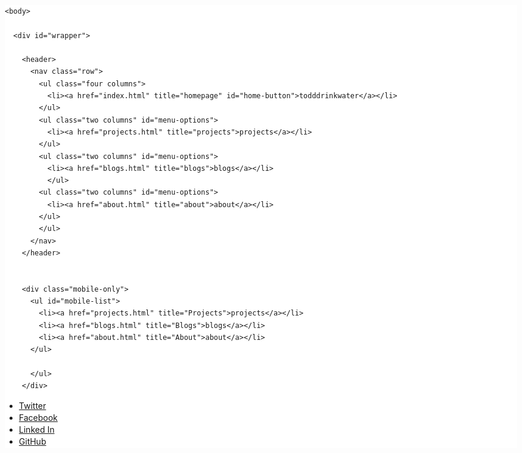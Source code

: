 <!DOCTYPE html>
<html>
  <head>
    <title>Todd Drinkwater | Web Developer</title>
    <meta charset="UTF-8">
    <!-- <meta name="viewport" content="width=device-width,height=device-height initial-scale=1"> -->
    <link href="https://cdnjs.cloudflare.com/ajax/libs/normalize/3.0.3/normalize.css" rel="stylesheet" type="text/css">
    <link href="https://cdnjs.cloudflare.com/ajax/libs/skeleton/2.0.4/skeleton.css" rel="stylesheet" type="text/css">
    <link href="styles/main.css" rel="stylesheet" type="text/css">
  </head>
  <body>

    <body>

      <div id="wrapper">

        <header>
          <nav class="row">
            <ul class="four columns">
              <li><a href="index.html" title="homepage" id="home-button">todddrinkwater</a></li>
            </ul>
            <ul class="two columns" id="menu-options">
              <li><a href="projects.html" title="projects">projects</a></li>
            </ul>
            <ul class="two columns" id="menu-options">
              <li><a href="blogs.html" title="blogs">blogs</a></li>
              </ul>
            <ul class="two columns" id="menu-options">
              <li><a href="about.html" title="about">about</a></li>
            </ul>
            </ul>
          </nav>
        </header>


        <div class="mobile-only">
          <ul id="mobile-list">
            <li><a href="projects.html" title="Projects">projects</a></li>
            <li><a href="blogs.html" title="Blogs">blogs</a></li>
            <li><a href="about.html" title="About">about</a></li>
          </ul>

          </ul>
        </div>





  <footer class="container">
    <div class="row">
      <ul>
        <li><a href="https://twitter.com/todddrinkwater1" class="twitter-follow-button" data-show-count="false" title="Twitter">Twitter</a><script async src="//platform.twitter.com/widgets.js" charset="utf-8"></script></li>
        <li><a href="https://www.facebook.com" title="Facebook">Facebook</a></li>
        <li><a href="https://www.linkedin.com/" title="Linked In">Linked In</a></li>
        <li><a href="https://github.com/" title="GitHub">GitHub</a></li>
